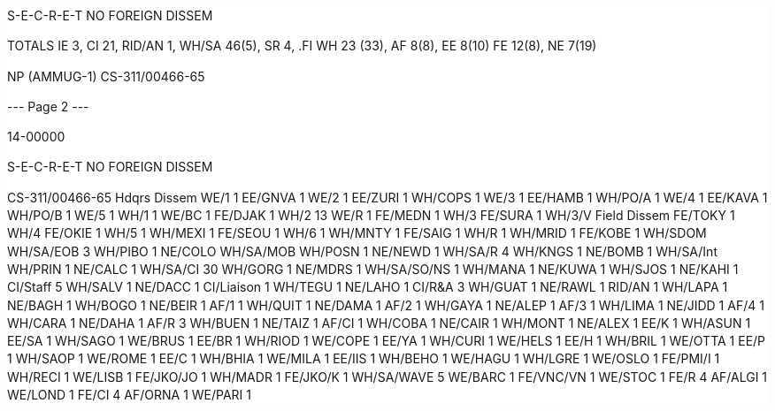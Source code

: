 S-E-C-R-E-T
NO FOREIGN DISSEM

TOTALS IE 3, CI 21, RID/AN 1, WH/SA 46(5), SR 4, .FI
WH 23 (33), AF 8(8), EE 8(10) FE 12(8), NE 7(19)

NP (AMMUG-1)
CS-311/00466-65

--- Page 2 ---

14-00000

S-E-C-R-E-T
NO FOREIGN DISSEM

CS-311/00466-65
Hdqrs Dissem
WE/1 1 EE/GNVA 1
WE/2 1 EE/ZURI 1
WH/COPS 1 WE/3 1 EE/HAMB 1
WH/PO/A 1 WE/4 1 EE/KAVA 1
WH/PO/B 1 WE/5 1
WH/1 1 WE/BC 1 FE/DJAK 1
WH/2 13 WE/R 1 FE/MEDN 1
WH/3 FE/SURA 1
WH/3/V Field Dissem FE/TOKY 1
WH/4 FE/OKIE 1
WH/5 1 WH/MEXI 1 FE/SEOU 1
WH/6 1 WH/MNTY 1 FE/SAIG 1
WH/R 1 WH/MRID 1 FE/KOBE 1
WH/SDOM
WH/SA/EOB 3 WH/PIBO 1 NE/COLO
WH/SA/MOB WH/POSN 1 NE/NEWD 1
WH/SA/R 4 WH/KNGS 1 NE/BOMB 1
WH/SA/Int WH/PRIN 1 NE/CALC 1
WH/SA/CI 30 WH/GORG 1 NE/MDRS 1
WH/SA/SO/NS 1 WH/MANA 1 NE/KUWA 1
WH/SJOS 1 NE/KAHI 1
CI/Staff 5 WH/SALV 1 NE/DACC 1
CI/Liaison 1 WH/TEGU 1 NE/LAHO 1
CI/R&A 3 WH/GUAT 1 NE/RAWL 1
RID/AN 1 WH/LAPA 1 NE/BAGH 1
WH/BOGO 1 NE/BEIR 1
AF/1 1 WH/QUIT 1 NE/DAMA 1
AF/2 1 WH/GAYA 1 NE/ALEP 1
AF/3 1 WH/LIMA 1 NE/JIDD 1
AF/4 1 WH/CARA 1 NE/DAHA 1
AF/R 3 WH/BUEN 1 NE/TAIZ 1
AF/CI 1 WH/COBA 1 NE/CAIR 1
WH/MONT 1 NE/ALEX 1
EE/K 1 WH/ASUN 1
EE/SA 1 WH/SAGO 1 WE/BRUS 1
EE/BR 1 WH/RIOD 1 WE/COPE 1
EE/YA 1 WH/CURI 1 WE/HELS 1
EE/H 1 WH/BRIL 1 WE/OTTA 1
EE/P 1 WH/SAOP 1 WE/ROME 1
EE/C 1 WH/BHIA 1 WE/MILA 1
EE/IIS 1 WH/BEHO 1 WE/HAGU 1
WH/LGRE 1 WE/OSLO 1
FE/PMI/I 1 WH/RECI 1 WE/LISB 1
FE/JKO/JO 1 WH/MADR 1
FE/JKO/K 1 WH/SA/WAVE 5 WE/BARC 1
FE/VNC/VN 1 WE/STOC 1
FE/R 4 AF/ALGI 1 WE/LOND 1
FE/CI 4 AF/ORNA 1 WE/PARI 1